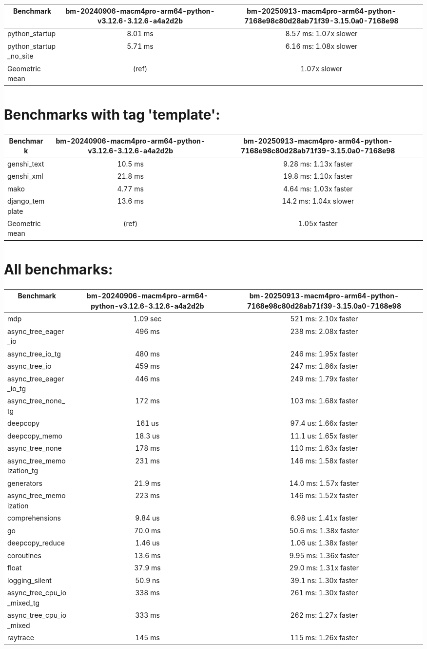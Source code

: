 | Benchmark              | bm-20240906-macm4pro-arm64-python-v3.12.6-3.12.6-a4a2d2b | bm-20250913-macm4pro-arm64-python-7168e98c80d28ab71f39-3.15.0a0-7168e98 |
|------------------------|:--------------------------------------------------------:|:-----------------------------------------------------------------------:|
| python_startup         | 8.01 ms                                                  | 8.57 ms: 1.07x slower                                                   |
| python_startup_no_site | 5.71 ms                                                  | 6.16 ms: 1.08x slower                                                   |
| Geometric mean         | (ref)                                                    | 1.07x slower                                                            |

Benchmarks with tag 'template':
===============================

| Benchmark       | bm-20240906-macm4pro-arm64-python-v3.12.6-3.12.6-a4a2d2b | bm-20250913-macm4pro-arm64-python-7168e98c80d28ab71f39-3.15.0a0-7168e98 |
|-----------------|:--------------------------------------------------------:|:-----------------------------------------------------------------------:|
| genshi_text     | 10.5 ms                                                  | 9.28 ms: 1.13x faster                                                   |
| genshi_xml      | 21.8 ms                                                  | 19.8 ms: 1.10x faster                                                   |
| mako            | 4.77 ms                                                  | 4.64 ms: 1.03x faster                                                   |
| django_template | 13.6 ms                                                  | 14.2 ms: 1.04x slower                                                   |
| Geometric mean  | (ref)                                                    | 1.05x faster                                                            |

All benchmarks:
===============

| Benchmark                        | bm-20240906-macm4pro-arm64-python-v3.12.6-3.12.6-a4a2d2b | bm-20250913-macm4pro-arm64-python-7168e98c80d28ab71f39-3.15.0a0-7168e98 |
|----------------------------------|:--------------------------------------------------------:|:-----------------------------------------------------------------------:|
| mdp                              | 1.09 sec                                                 | 521 ms: 2.10x faster                                                    |
| async_tree_eager_io              | 496 ms                                                   | 238 ms: 2.08x faster                                                    |
| async_tree_io_tg                 | 480 ms                                                   | 246 ms: 1.95x faster                                                    |
| async_tree_io                    | 459 ms                                                   | 247 ms: 1.86x faster                                                    |
| async_tree_eager_io_tg           | 446 ms                                                   | 249 ms: 1.79x faster                                                    |
| async_tree_none_tg               | 172 ms                                                   | 103 ms: 1.68x faster                                                    |
| deepcopy                         | 161 us                                                   | 97.4 us: 1.66x faster                                                   |
| deepcopy_memo                    | 18.3 us                                                  | 11.1 us: 1.65x faster                                                   |
| async_tree_none                  | 178 ms                                                   | 110 ms: 1.63x faster                                                    |
| async_tree_memoization_tg        | 231 ms                                                   | 146 ms: 1.58x faster                                                    |
| generators                       | 21.9 ms                                                  | 14.0 ms: 1.57x faster                                                   |
| async_tree_memoization           | 223 ms                                                   | 146 ms: 1.52x faster                                                    |
| comprehensions                   | 9.84 us                                                  | 6.98 us: 1.41x faster                                                   |
| go                               | 70.0 ms                                                  | 50.6 ms: 1.38x faster                                                   |
| deepcopy_reduce                  | 1.46 us                                                  | 1.06 us: 1.38x faster                                                   |
| coroutines                       | 13.6 ms                                                  | 9.95 ms: 1.36x faster                                                   |
| float                            | 37.9 ms                                                  | 29.0 ms: 1.31x faster                                                   |
| logging_silent                   | 50.9 ns                                                  | 39.1 ns: 1.30x faster                                                   |
| async_tree_cpu_io_mixed_tg       | 338 ms                                                   | 261 ms: 1.30x faster                                                    |
| async_tree_cpu_io_mixed          | 333 ms                                                   | 262 ms: 1.27x faster                                                    |
| raytrace                         | 145 ms                                                   | 115 ms: 1.26x faster                                                    |